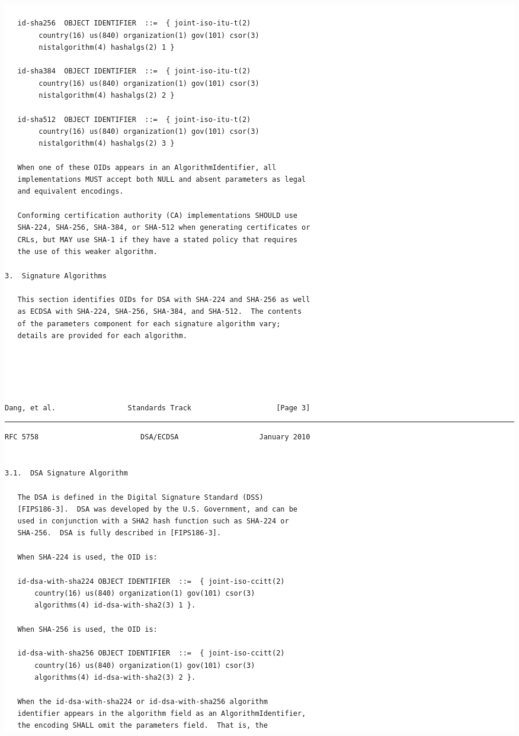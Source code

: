 ``` newpage

   id-sha256  OBJECT IDENTIFIER  ::=  { joint-iso-itu-t(2)
        country(16) us(840) organization(1) gov(101) csor(3)
        nistalgorithm(4) hashalgs(2) 1 }

   id-sha384  OBJECT IDENTIFIER  ::=  { joint-iso-itu-t(2)
        country(16) us(840) organization(1) gov(101) csor(3)
        nistalgorithm(4) hashalgs(2) 2 }

   id-sha512  OBJECT IDENTIFIER  ::=  { joint-iso-itu-t(2)
        country(16) us(840) organization(1) gov(101) csor(3)
        nistalgorithm(4) hashalgs(2) 3 }

   When one of these OIDs appears in an AlgorithmIdentifier, all
   implementations MUST accept both NULL and absent parameters as legal
   and equivalent encodings.

   Conforming certification authority (CA) implementations SHOULD use
   SHA-224, SHA-256, SHA-384, or SHA-512 when generating certificates or
   CRLs, but MAY use SHA-1 if they have a stated policy that requires
   the use of this weaker algorithm.

3.  Signature Algorithms

   This section identifies OIDs for DSA with SHA-224 and SHA-256 as well
   as ECDSA with SHA-224, SHA-256, SHA-384, and SHA-512.  The contents
   of the parameters component for each signature algorithm vary;
   details are provided for each algorithm.





Dang, et al.                 Standards Track                    [Page 3]
```

------------------------------------------------------------------------

``` newpage
RFC 5758                        DSA/ECDSA                   January 2010


3.1.  DSA Signature Algorithm

   The DSA is defined in the Digital Signature Standard (DSS)
   [FIPS186-3].  DSA was developed by the U.S. Government, and can be
   used in conjunction with a SHA2 hash function such as SHA-224 or
   SHA-256.  DSA is fully described in [FIPS186-3].

   When SHA-224 is used, the OID is:

   id-dsa-with-sha224 OBJECT IDENTIFIER  ::=  { joint-iso-ccitt(2)
       country(16) us(840) organization(1) gov(101) csor(3)
       algorithms(4) id-dsa-with-sha2(3) 1 }.

   When SHA-256 is used, the OID is:

   id-dsa-with-sha256 OBJECT IDENTIFIER  ::=  { joint-iso-ccitt(2)
       country(16) us(840) organization(1) gov(101) csor(3)
       algorithms(4) id-dsa-with-sha2(3) 2 }.

   When the id-dsa-with-sha224 or id-dsa-with-sha256 algorithm
   identifier appears in the algorithm field as an AlgorithmIdentifier,
   the encoding SHALL omit the parameters field.  That is, the
```